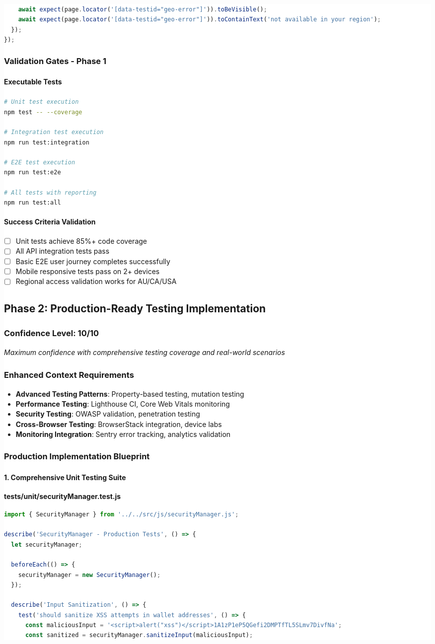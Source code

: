 ```javascript
    await expect(page.locator('[data-testid="geo-error"]')).toBeVisible();
    await expect(page.locator('[data-testid="geo-error"]')).toContainText('not available in your region');
  });
});
```

### Validation Gates - Phase 1

#### Executable Tests
```bash
# Unit test execution
npm test -- --coverage

# Integration test execution  
npm run test:integration

# E2E test execution
npm run test:e2e

# All tests with reporting
npm run test:all
```

#### Success Criteria Validation
- [ ] Unit tests achieve 85%+ code coverage
- [ ] All API integration tests pass
- [ ] Basic E2E user journey completes successfully
- [ ] Mobile responsive tests pass on 2+ devices
- [ ] Regional access validation works for AU/CA/USA

## Phase 2: Production-Ready Testing Implementation

### Confidence Level: 10/10
*Maximum confidence with comprehensive testing coverage and real-world scenarios*

### Enhanced Context Requirements
- **Advanced Testing Patterns**: Property-based testing, mutation testing
- **Performance Testing**: Lighthouse CI, Core Web Vitals monitoring
- **Security Testing**: OWASP validation, penetration testing
- **Cross-Browser Testing**: BrowserStack integration, device labs
- **Monitoring Integration**: Sentry error tracking, analytics validation

### Production Implementation Blueprint

#### 1. Comprehensive Unit Testing Suite

**tests/unit/securityManager.test.js**
```javascript
import { SecurityManager } from '../../src/js/securityManager.js';

describe('SecurityManager - Production Tests', () => {
  let securityManager;

  beforeEach(() => {
    securityManager = new SecurityManager();
  });

  describe('Input Sanitization', () => {
    test('should sanitize XSS attempts in wallet addresses', () => {
      const maliciousInput = '<script>alert("xss")</script>1A1zP1eP5QGefi2DMPTfTL5SLmv7DivfNa';
      const sanitized = securityManager.sanitizeInput(maliciousInput);
```